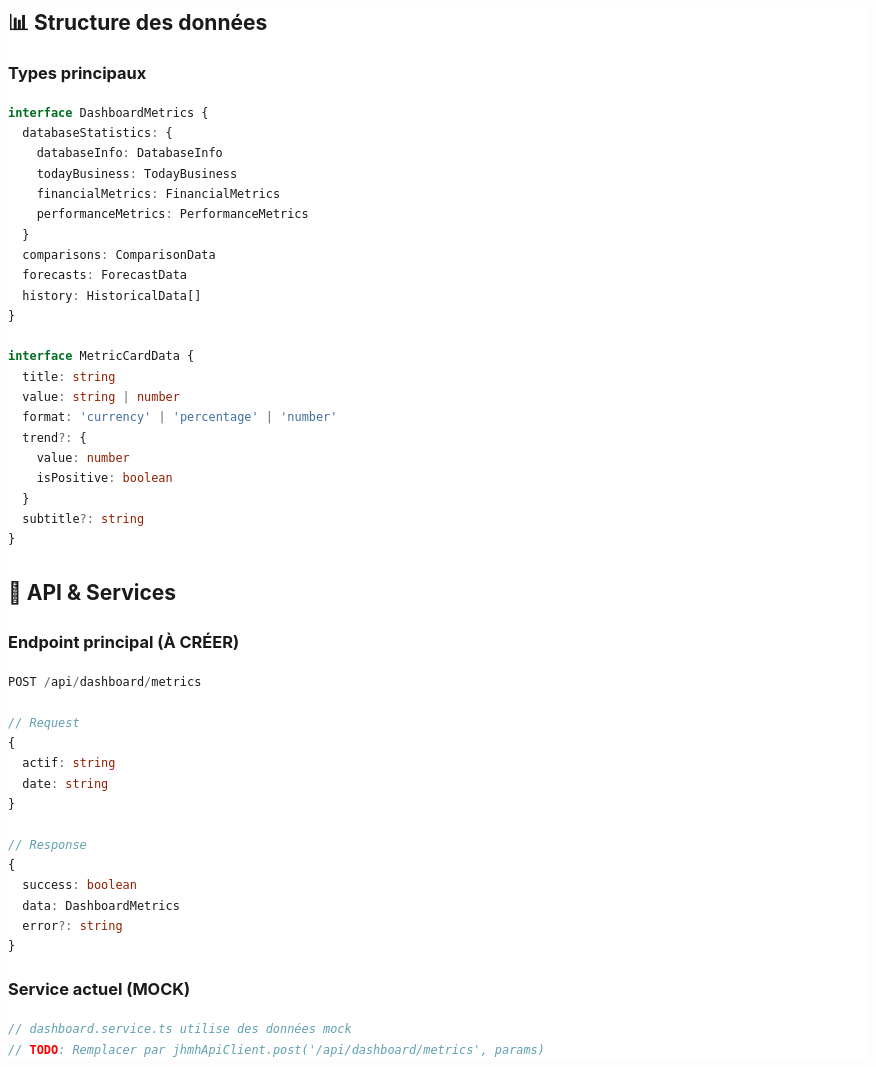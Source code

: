 ## 📊 Structure des données

### Types principaux
```typescript
interface DashboardMetrics {
  databaseStatistics: {
    databaseInfo: DatabaseInfo
    todayBusiness: TodayBusiness
    financialMetrics: FinancialMetrics
    performanceMetrics: PerformanceMetrics
  }
  comparisons: ComparisonData
  forecasts: ForecastData
  history: HistoricalData[]
}

interface MetricCardData {
  title: string
  value: string | number
  format: 'currency' | 'percentage' | 'number'
  trend?: {
    value: number
    isPositive: boolean
  }
  subtitle?: string
}
```

## 🔌 API & Services

### Endpoint principal (À CRÉER)
```typescript
POST /api/dashboard/metrics

// Request
{
  actif: string
  date: string
}

// Response
{
  success: boolean
  data: DashboardMetrics
  error?: string
}
```

### Service actuel (MOCK)
```typescript
// dashboard.service.ts utilise des données mock
// TODO: Remplacer par jhmhApiClient.post('/api/dashboard/metrics', params)
```
